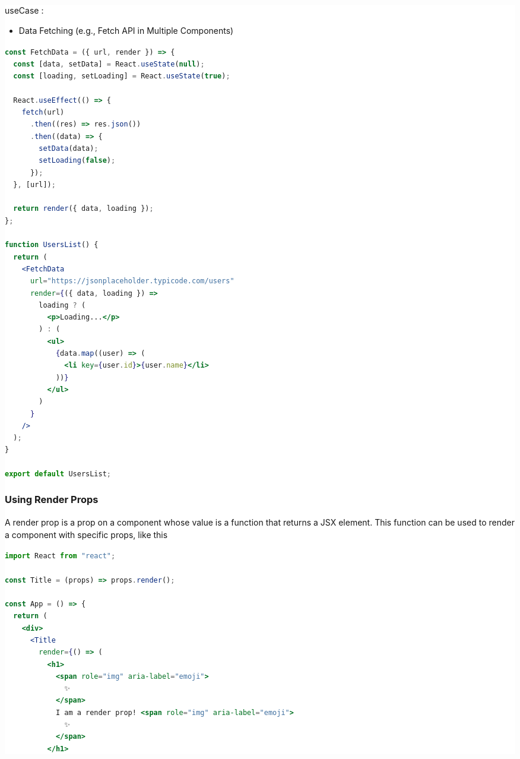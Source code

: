 useCase :

- Data Fetching (e.g., Fetch API in Multiple Components)

```jsx
const FetchData = ({ url, render }) => {
  const [data, setData] = React.useState(null);
  const [loading, setLoading] = React.useState(true);

  React.useEffect(() => {
    fetch(url)
      .then((res) => res.json())
      .then((data) => {
        setData(data);
        setLoading(false);
      });
  }, [url]);

  return render({ data, loading });
};

function UsersList() {
  return (
    <FetchData
      url="https://jsonplaceholder.typicode.com/users"
      render={({ data, loading }) =>
        loading ? (
          <p>Loading...</p>
        ) : (
          <ul>
            {data.map((user) => (
              <li key={user.id}>{user.name}</li>
            ))}
          </ul>
        )
      }
    />
  );
}

export default UsersList;
```

### Using Render Props

A render prop is a prop on a component whose value is a function that returns a JSX element. This function can be used to render a component with specific props, like this

```jsx
import React from "react";

const Title = (props) => props.render();

const App = () => {
  return (
    <div>
      <Title
        render={() => (
          <h1>
            <span role="img" aria-label="emoji">
              ✨
            </span>
            I am a render prop! <span role="img" aria-label="emoji">
              ✨
            </span>
          </h1>
```